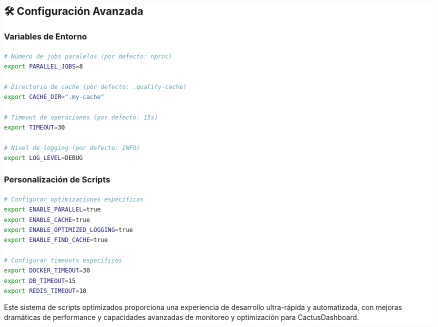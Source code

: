 ## 🛠️ Configuración Avanzada

### Variables de Entorno
```bash
# Número de jobs paralelos (por defecto: nproc)
export PARALLEL_JOBS=8

# Directorio de cache (por defecto: .quality-cache)
export CACHE_DIR=".my-cache"

# Timeout de operaciones (por defecto: 15s)
export TIMEOUT=30

# Nivel de logging (por defecto: INFO)
export LOG_LEVEL=DEBUG
```

### Personalización de Scripts
```bash
# Configurar optimizaciones específicas
export ENABLE_PARALLEL=true
export ENABLE_CACHE=true
export ENABLE_OPTIMIZED_LOGGING=true
export ENABLE_FIND_CACHE=true

# Configurar timeouts específicos
export DOCKER_TIMEOUT=30
export DB_TIMEOUT=15
export REDIS_TIMEOUT=10
```

Este sistema de scripts optimizados proporciona una experiencia de desarrollo ultra-rápida y automatizada, con mejoras dramáticas de performance y capacidades avanzadas de monitoreo y optimización para CactusDashboard.